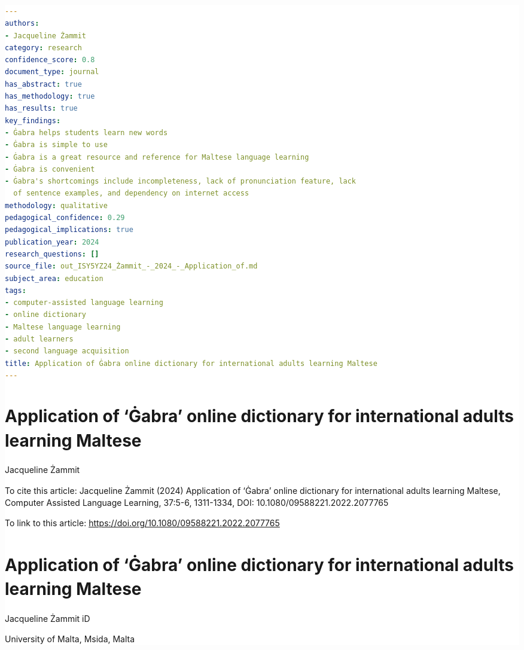 ```yaml
---
authors:
- Jacqueline Żammit
category: research
confidence_score: 0.8
document_type: journal
has_abstract: true
has_methodology: true
has_results: true
key_findings:
- Ġabra helps students learn new words
- Ġabra is simple to use
- Ġabra is a great resource and reference for Maltese language learning
- Ġabra is convenient
- Ġabra's shortcomings include incompleteness, lack of pronunciation feature, lack
  of sentence examples, and dependency on internet access
methodology: qualitative
pedagogical_confidence: 0.29
pedagogical_implications: true
publication_year: 2024
research_questions: []
source_file: out_ISY5YZ24_Żammit_-_2024_-_Application_of.md
subject_area: education
tags:
- computer-assisted language learning
- online dictionary
- Maltese language learning
- adult learners
- second language acquisition
title: Application of Ġabra online dictionary for international adults learning Maltese
---
```


# Application of ‘Ġabra’ online dictionary for international adults learning Maltese

Jacqueline Żammit

To cite this article: Jacqueline Żammit (2024) Application of ‘Ġabra’ online dictionary for international adults learning Maltese, Computer Assisted Language Learning, 37:5-6, 1311-1334, DOI: 10.1080/09588221.2022.2077765

To link to this article: https://doi.org/10.1080/09588221.2022.2077765

# Application of ‘Ġabra’ online dictionary for international adults learning Maltese

Jacqueline Żammit iD

University of Malta, Msida, Malta
